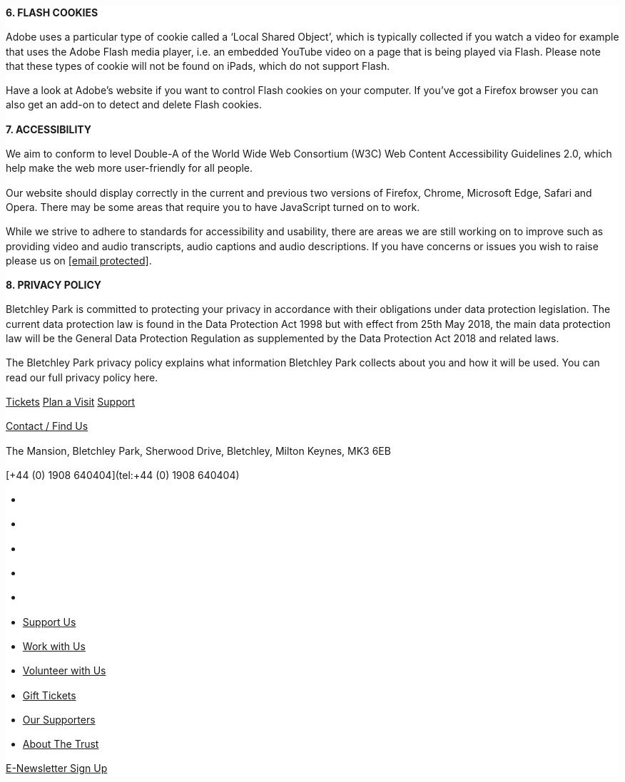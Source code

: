 **6\. FLASH COOKIES**

Adobe uses a particular type of cookie called a ‘Local Shared Object’, which is typically collected if you watch a video for example that uses the Adobe Flash media player, i.e. an embedded YouTube video on a page that is being played via Flash. Please note that these types of cookie will not be found on iPads, which do not support Flash.

Have a look at Adobe’s website if you want to control Flash cookies on your computer. If you’ve got a Firefox browser you can also get an add-on to detect and delete Flash cookies.

**7\. ACCESSIBILITY**

We aim to conform to level Double-A of the World Wide Web Consortium (W3C) Web Content Accessibility Guidelines 2.0, which help make the web more user-friendly for all people.

Our website should display correctly in the current and previous two versions of Firefox, Chrome, Microsoft Edge, Safari and Opera. There may be some areas that require you to have JavaScript turned on to work.

While we strive to adhere to standards for accessibility and usability, there are areas we are still working on to improve such as providing video and audio transcripts, audio captions and audio descriptions. If you have concerns or issues you wish to raise please us on [\[email protected\]](https://www.bletchleypark.org.uk/cdn-cgi/l/email-protection).

**8\. PRIVACY POLICY**

Bletchley Park is committed to protecting your privacy in accordance with their obligations under data protection legislation. The current data protection law is found in the Data Protection Act 1998 but with effect from 25th May 2018, the main data protection law will be the General Data Protection Regulation as supplemented by the Data Protection Act 2018 and related laws.

The Bletchley Park privacy policy explains what information Bletchley Park collects about you and how it will be used. You can read our full privacy policy here.

[Tickets](https://bletchleypark.org.uk/book-now/) [Plan a Visit](https://bletchleypark.org.uk/plan-a-visit/) [Support](https://bletchleypark.org.uk/support-us/)

[Contact / Find Us](https://bletchleypark.org.uk/contact-us/)

The Mansion, Bletchley Park, Sherwood Drive, Bletchley, Milton Keynes, MK3 6EB

[+44 (0) 1908 640404](tel:+44 (0) 1908 640404)

* [](https://twitter.com/bletchleypark)
* [](https://www.facebook.com/Bletchleypark1/)
* [](https://www.instagram.com/bletchleyparkuk/?hl=en)
* [](https://www.tripadvisor.co.uk/Attraction_Review-g1784951-d534408-Reviews-Bletchley_Park-Bletchley_Milton_Keynes_Buckinghamshire_England.html)
* [](https://www.youtube.com/channel/UCJoOw-cqA7F6qU7i-Kf8nwg)

* [Support Us](https://bletchleypark.org.uk/support-us/)
* [Work with Us](https://bletchleypark.org.uk/work-with-us/)
* [Volunteer with Us](https://bletchleypark.org.uk/volunteer-with-us/)
* [Gift Tickets](https://bletchleypark.org.uk/gift-tickets/)
* [Our Supporters](https://bletchleypark.org.uk/our-supporters/)
* [About The Trust](https://bletchleypark.org.uk/about-us/)

[E-Newsletter Sign Up](https://email-bletchleypark.org.uk/p/52HE-N6/receive-our-messages)
